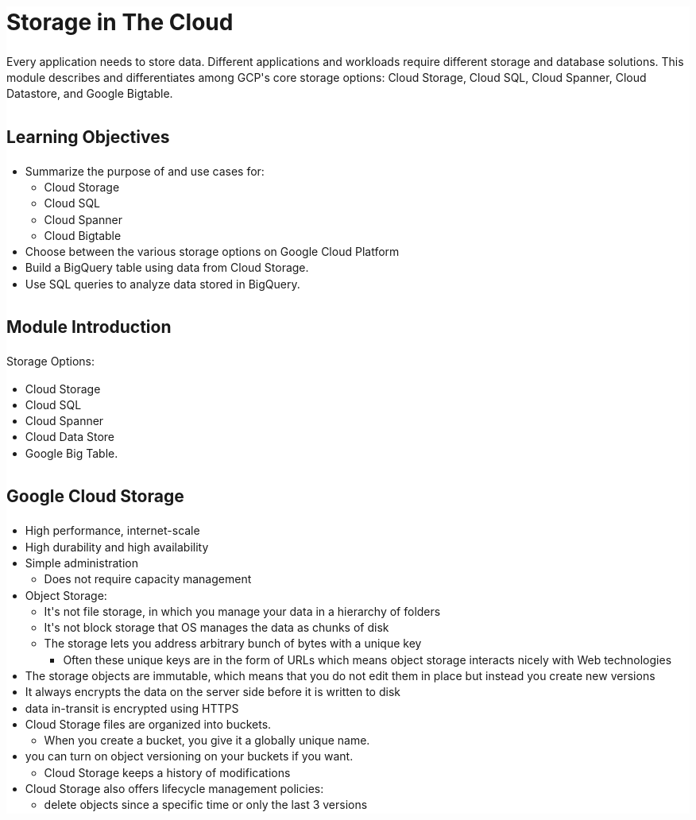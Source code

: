 # Storage in The Cloud

Every application needs to store data. Different applications and 
workloads require different storage and database solutions. This module 
describes and differentiates among GCP's core storage options: Cloud 
Storage, Cloud SQL, Cloud Spanner, Cloud Datastore, and Google Bigtable.

## Learning Objectives

- Summarize the purpose of and use cases for: 
  - Cloud Storage
  - Cloud SQL
  - Cloud Spanner
  - Cloud Bigtable
- Choose between the various storage options on Google Cloud Platform
- Build a BigQuery table using data from Cloud Storage.
- Use SQL queries to analyze data stored in BigQuery.

## Module Introduction

Storage Options:
- Cloud Storage 
- Cloud SQL
- Cloud Spanner
- Cloud Data Store
- Google Big Table.

## Google Cloud Storage
- High performance, internet-scale
- High durability and high availability
- Simple administration
  - Does not require capacity management
- Object Storage:
  - It's not file storage, in which you manage your data in a hierarchy of
    folders
  - It's not block storage that OS manages the data as chunks of disk
  - The storage lets you address arbitrary bunch of bytes with a unique key
    - Often these unique keys are in the form of URLs which means 
      object storage interacts nicely with Web technologies
- The storage objects are immutable, which means that you do not edit 
  them in place but instead you create new versions
- It always encrypts the data on the server side before it is 
  written to disk
- data in-transit is encrypted using HTTPS
- Cloud Storage files are organized into buckets.
  - When you create a bucket, you give it a globally unique name.
- you can turn on object versioning on your buckets if you want.
  - Cloud Storage keeps a history of modifications
- Cloud Storage also offers lifecycle management policies:
  - delete objects since a specific time or only the last 3 versions
    